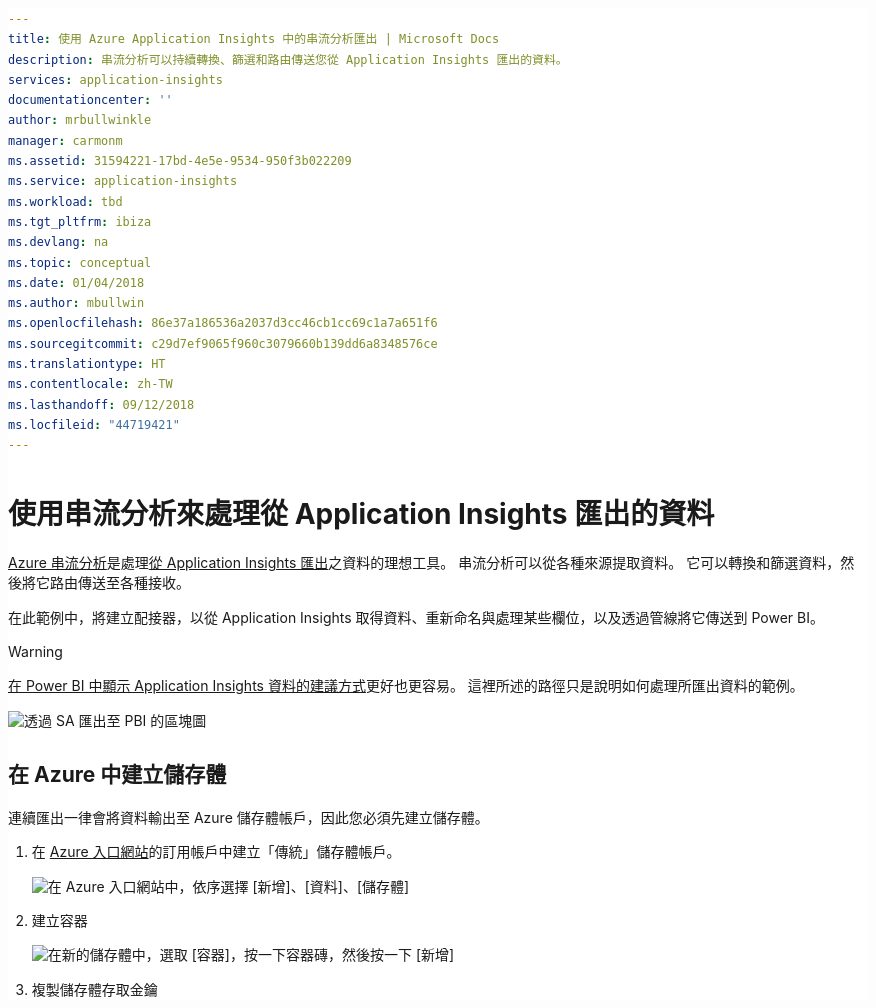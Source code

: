 ```yaml
---
title: 使用 Azure Application Insights 中的串流分析匯出 | Microsoft Docs
description: 串流分析可以持續轉換、篩選和路由傳送您從 Application Insights 匯出的資料。
services: application-insights
documentationcenter: ''
author: mrbullwinkle
manager: carmonm
ms.assetid: 31594221-17bd-4e5e-9534-950f3b022209
ms.service: application-insights
ms.workload: tbd
ms.tgt_pltfrm: ibiza
ms.devlang: na
ms.topic: conceptual
ms.date: 01/04/2018
ms.author: mbullwin
ms.openlocfilehash: 86e37a186536a2037d3cc46cb1cc69c1a7a651f6
ms.sourcegitcommit: c29d7ef9065f960c3079660b139dd6a8348576ce
ms.translationtype: HT
ms.contentlocale: zh-TW
ms.lasthandoff: 09/12/2018
ms.locfileid: "44719421"
---
```

# <a name="use-stream-analytics-to-process-exported-data-from-application-insights"></a>使用串流分析來處理從 Application Insights 匯出的資料
[Azure 串流分析](https://azure.microsoft.com/services/stream-analytics/)是處理[從 Application Insights 匯出](app-insights-export-telemetry.md)之資料的理想工具。 串流分析可以從各種來源提取資料。 它可以轉換和篩選資料，然後將它路由傳送至各種接收。

在此範例中，將建立配接器，以從 Application Insights 取得資料、重新命名與處理某些欄位，以及透過管線將它傳送到 Power BI。

> [!WARNING]
> [在 Power BI 中顯示 Application Insights 資料的建議方式](app-insights-export-power-bi.md)更好也更容易。 這裡所述的路徑只是說明如何處理所匯出資料的範例。
> 
> 

![透過 SA 匯出至 PBI 的區塊圖](./media/app-insights-export-stream-analytics/020.png)

## <a name="create-storage-in-azure"></a>在 Azure 中建立儲存體
連續匯出一律會將資料輸出至 Azure 儲存體帳戶，因此您必須先建立儲存體。

1. 在 [Azure 入口網站](https://portal.azure.com)的訂用帳戶中建立「傳統」儲存體帳戶。
   
   ![在 Azure 入口網站中，依序選擇 [新增]、[資料]、[儲存體]](./media/app-insights-export-stream-analytics/030.png)
2. 建立容器
   
    ![在新的儲存體中，選取 [容器]，按一下容器磚，然後按一下 [新增]](./media/app-insights-export-stream-analytics/040.png)
3. 複製儲存體存取金鑰
   